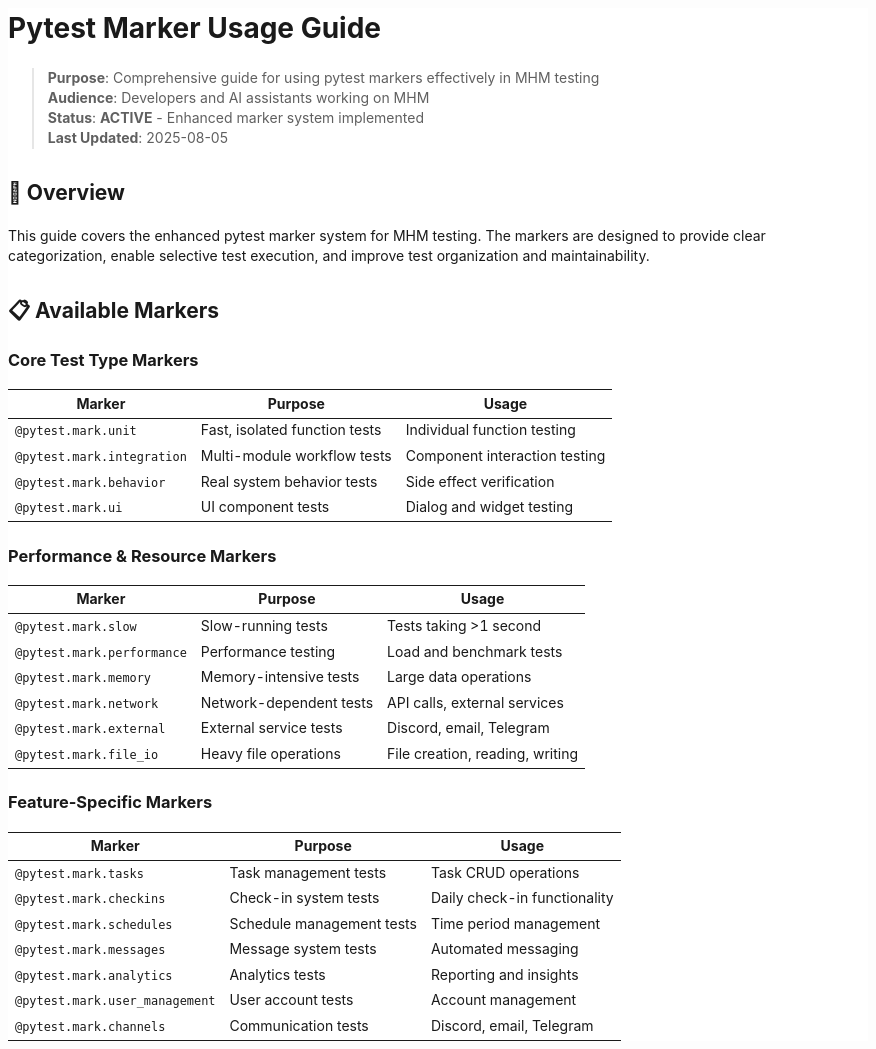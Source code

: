 # Pytest Marker Usage Guide

> **Purpose**: Comprehensive guide for using pytest markers effectively in MHM testing  
> **Audience**: Developers and AI assistants working on MHM  
> **Status**: **ACTIVE** - Enhanced marker system implemented  
> **Last Updated**: 2025-08-05

## 🎯 **Overview**

This guide covers the enhanced pytest marker system for MHM testing. The markers are designed to provide clear categorization, enable selective test execution, and improve test organization and maintainability.

## 📋 **Available Markers**

### **Core Test Type Markers**

| Marker | Purpose | Usage |
|--------|---------|-------|
| `@pytest.mark.unit` | Fast, isolated function tests | Individual function testing |
| `@pytest.mark.integration` | Multi-module workflow tests | Component interaction testing |
| `@pytest.mark.behavior` | Real system behavior tests | Side effect verification |
| `@pytest.mark.ui` | UI component tests | Dialog and widget testing |

### **Performance & Resource Markers**

| Marker | Purpose | Usage |
|--------|---------|-------|
| `@pytest.mark.slow` | Slow-running tests | Tests taking >1 second |
| `@pytest.mark.performance` | Performance testing | Load and benchmark tests |
| `@pytest.mark.memory` | Memory-intensive tests | Large data operations |
| `@pytest.mark.network` | Network-dependent tests | API calls, external services |
| `@pytest.mark.external` | External service tests | Discord, email, Telegram |
| `@pytest.mark.file_io` | Heavy file operations | File creation, reading, writing |

### **Feature-Specific Markers**

| Marker | Purpose | Usage |
|--------|---------|-------|
| `@pytest.mark.tasks` | Task management tests | Task CRUD operations |
| `@pytest.mark.checkins` | Check-in system tests | Daily check-in functionality |
| `@pytest.mark.schedules` | Schedule management tests | Time period management |
| `@pytest.mark.messages` | Message system tests | Automated messaging |
| `@pytest.mark.analytics` | Analytics tests | Reporting and insights |
| `@pytest.mark.user_management` | User account tests | Account management |
| `@pytest.mark.channels` | Communication tests | Discord, email, Telegram |
